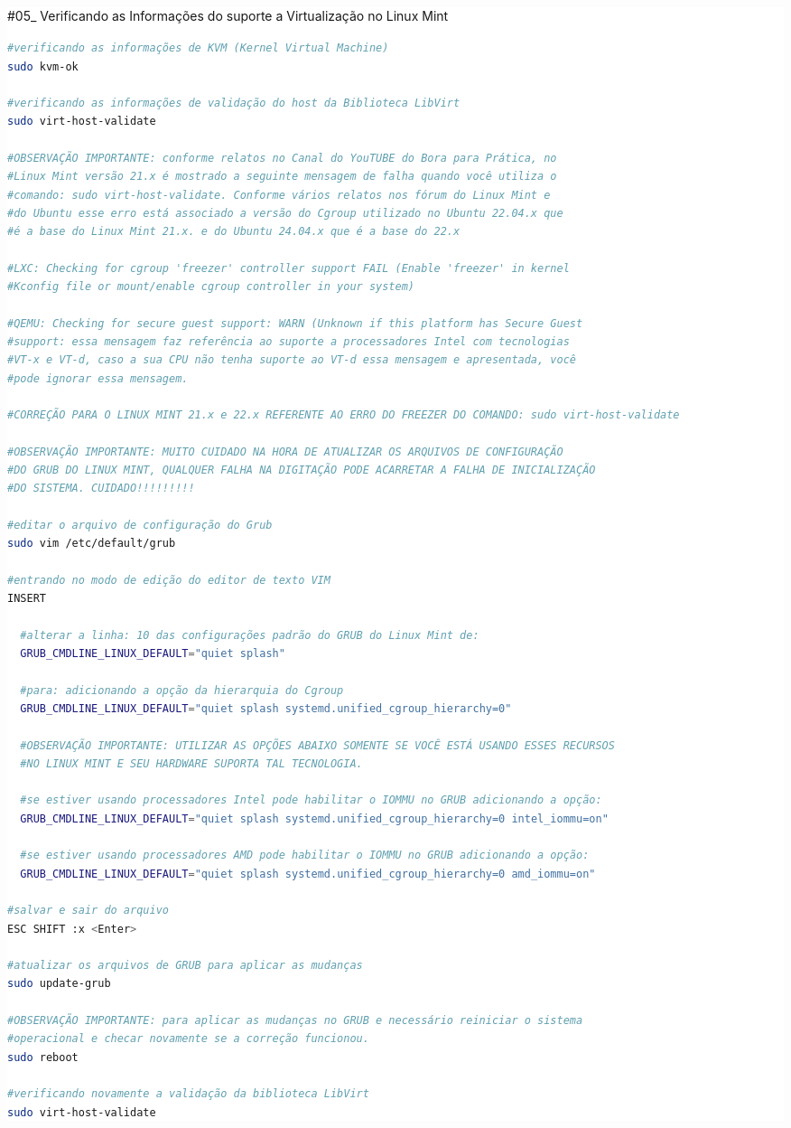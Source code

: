 #05\_ Verificando as Informações do suporte a Virtualização no Linux Mint<br>

```bash
#verificando as informações de KVM (Kernel Virtual Machine)
sudo kvm-ok

#verificando as informações de validação do host da Biblioteca LibVirt
sudo virt-host-validate

#OBSERVAÇÃO IMPORTANTE: conforme relatos no Canal do YouTUBE do Bora para Prática, no
#Linux Mint versão 21.x é mostrado a seguinte mensagem de falha quando você utiliza o
#comando: sudo virt-host-validate. Conforme vários relatos nos fórum do Linux Mint e
#do Ubuntu esse erro está associado a versão do Cgroup utilizado no Ubuntu 22.04.x que
#é a base do Linux Mint 21.x. e do Ubuntu 24.04.x que é a base do 22.x

#LXC: Checking for cgroup 'freezer' controller support FAIL (Enable 'freezer' in kernel
#Kconfig file or mount/enable cgroup controller in your system)

#QEMU: Checking for secure guest support: WARN (Unknown if this platform has Secure Guest
#support: essa mensagem faz referência ao suporte a processadores Intel com tecnologias
#VT-x e VT-d, caso a sua CPU não tenha suporte ao VT-d essa mensagem e apresentada, você
#pode ignorar essa mensagem.

#CORREÇÃO PARA O LINUX MINT 21.x e 22.x REFERENTE AO ERRO DO FREEZER DO COMANDO: sudo virt-host-validate

#OBSERVAÇÃO IMPORTANTE: MUITO CUIDADO NA HORA DE ATUALIZAR OS ARQUIVOS DE CONFIGURAÇÃO
#DO GRUB DO LINUX MINT, QUALQUER FALHA NA DIGITAÇÃO PODE ACARRETAR A FALHA DE INICIALIZAÇÃO
#DO SISTEMA. CUIDADO!!!!!!!!!

#editar o arquivo de configuração do Grub
sudo vim /etc/default/grub

#entrando no modo de edição do editor de texto VIM
INSERT

  #alterar a linha: 10 das configurações padrão do GRUB do Linux Mint de:
  GRUB_CMDLINE_LINUX_DEFAULT="quiet splash"

  #para: adicionando a opção da hierarquia do Cgroup
  GRUB_CMDLINE_LINUX_DEFAULT="quiet splash systemd.unified_cgroup_hierarchy=0"

  #OBSERVAÇÃO IMPORTANTE: UTILIZAR AS OPÇÕES ABAIXO SOMENTE SE VOCÊ ESTÁ USANDO ESSES RECURSOS
  #NO LINUX MINT E SEU HARDWARE SUPORTA TAL TECNOLOGIA.

  #se estiver usando processadores Intel pode habilitar o IOMMU no GRUB adicionando a opção:
  GRUB_CMDLINE_LINUX_DEFAULT="quiet splash systemd.unified_cgroup_hierarchy=0 intel_iommu=on"

  #se estiver usando processadores AMD pode habilitar o IOMMU no GRUB adicionando a opção:
  GRUB_CMDLINE_LINUX_DEFAULT="quiet splash systemd.unified_cgroup_hierarchy=0 amd_iommu=on"

#salvar e sair do arquivo
ESC SHIFT :x <Enter>

#atualizar os arquivos de GRUB para aplicar as mudanças
sudo update-grub

#OBSERVAÇÃO IMPORTANTE: para aplicar as mudanças no GRUB e necessário reiniciar o sistema
#operacional e checar novamente se a correção funcionou.
sudo reboot

#verificando novamente a validação da biblioteca LibVirt
sudo virt-host-validate
```
